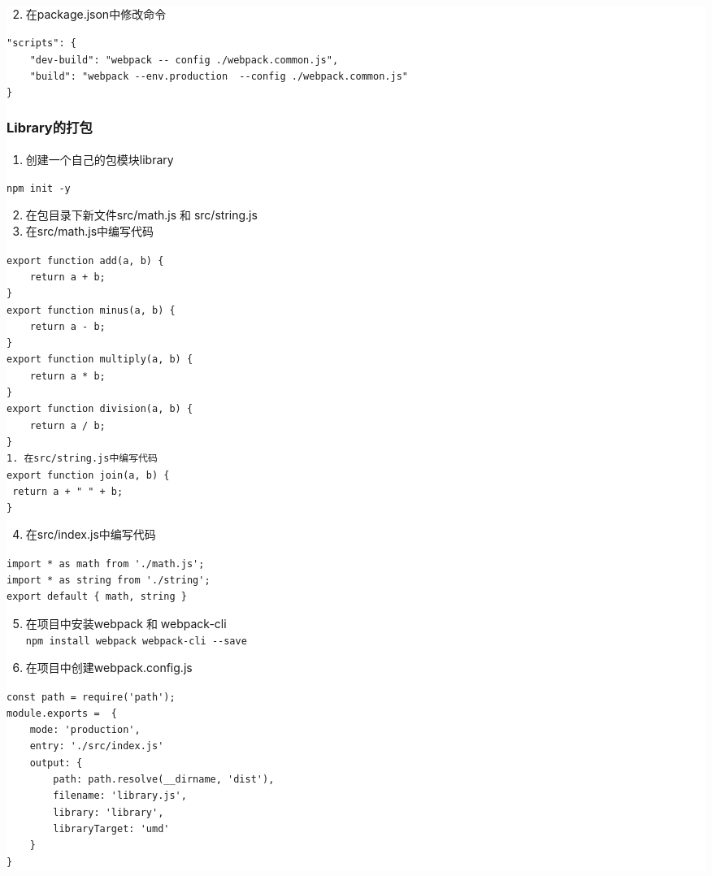 2. 在package.json中修改命令   
```
"scripts": {
    "dev-build": "webpack -- config ./webpack.common.js",
    "build": "webpack --env.production  --config ./webpack.common.js"
}
```   

### **Library的打包**   

1.  创建一个自己的包模块library    
   
`npm init -y`   


2.  在包目录下新文件src/math.js 和 src/string.js   
3.  在src/math.js中编写代码   
   
```
export function add(a, b) {
    return a + b;
}
export function minus(a, b) {
    return a - b;
}
export function multiply(a, b) {
    return a * b;
}
export function division(a, b) {
    return a / b;
}
1. 在src/string.js中编写代码
export function join(a, b) {
 return a + " " + b;
}
```   
4.  在src/index.js中编写代码   
```
import * as math from './math.js';
import * as string from './string';
export default { math, string }
```   
5.  在项目中安装webpack 和 webpack-cli   
`npm install webpack webpack-cli --save`   

6.  在项目中创建webpack.config.js   
```
const path = require('path');
module.exports =  {
    mode: 'production',
    entry: './src/index.js'
    output: {
        path: path.resolve(__dirname, 'dist'),
        filename: 'library.js',
        library: 'library',
        libraryTarget: 'umd'
    }
}
```   
